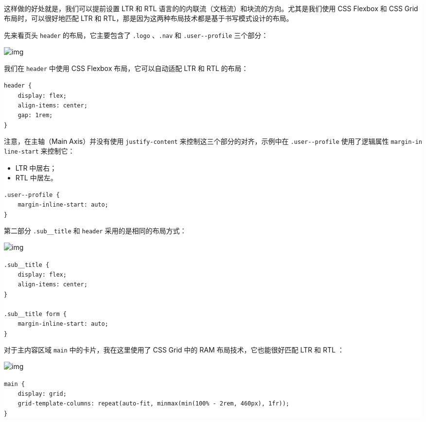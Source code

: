 ```
```

这样做的好处就是，我们可以提前设置 LTR 和 RTL 语言的的内联流（文档流）和块流的方向。尤其是我们使用 CSS Flexbox 和 CSS Grid 布局时，可以很好地匹配 LTR 和 RTL，那是因为这两种布局技术都是基于书写模式设计的布局。

先来看页头 `header` 的布局，它主要包含了 `.logo` 、`.nav` 和 `.user--profile` 三个部分：

![img](https://p3-juejin.byteimg.com/tos-cn-i-k3u1fbpfcp/d6bf994ae90e404f96115e5ca883e461~tplv-k3u1fbpfcp-zoom-1.image)

我们在 `header` 中使用 CSS Flexbox 布局，它可以自动适配 LTR 和 RTL 的布局：

```
header {
    display: flex;
    align-items: center;
    gap: 1rem;
}
```

注意，在主轴（Main Axis）并没有使用 `justify-content` 来控制这三个部分的对齐，示例中在 `.user--profile` 使用了逻辑属性 `margin-inline-start` 来控制它：

- LTR 中居右；
- RTL 中居左。

```
.user--profile {
    margin-inline-start: auto;
}
```

第二部分 `.sub__title` 和 `header` 采用的是相同的布局方式：

![img](https://p3-juejin.byteimg.com/tos-cn-i-k3u1fbpfcp/86c37e6705624b2584245aa0c8953753~tplv-k3u1fbpfcp-zoom-1.image)

```
.sub__title {
    display: flex;
    align-items: center;
}

.sub__title form {
    margin-inline-start: auto;
}
```

对于主内容区域 `main` 中的卡片，我在这里使用了 CSS Grid 中的 RAM 布局技术，它也能很好匹配 LTR 和 RTL ：

![img](https://p3-juejin.byteimg.com/tos-cn-i-k3u1fbpfcp/fd448b72e89d4d4f8369a07a08197bf1~tplv-k3u1fbpfcp-zoom-1.image)

```
main {
    display: grid;
    grid-template-columns: repeat(auto-fit, minmax(min(100% - 2rem, 460px), 1fr));
}
```
